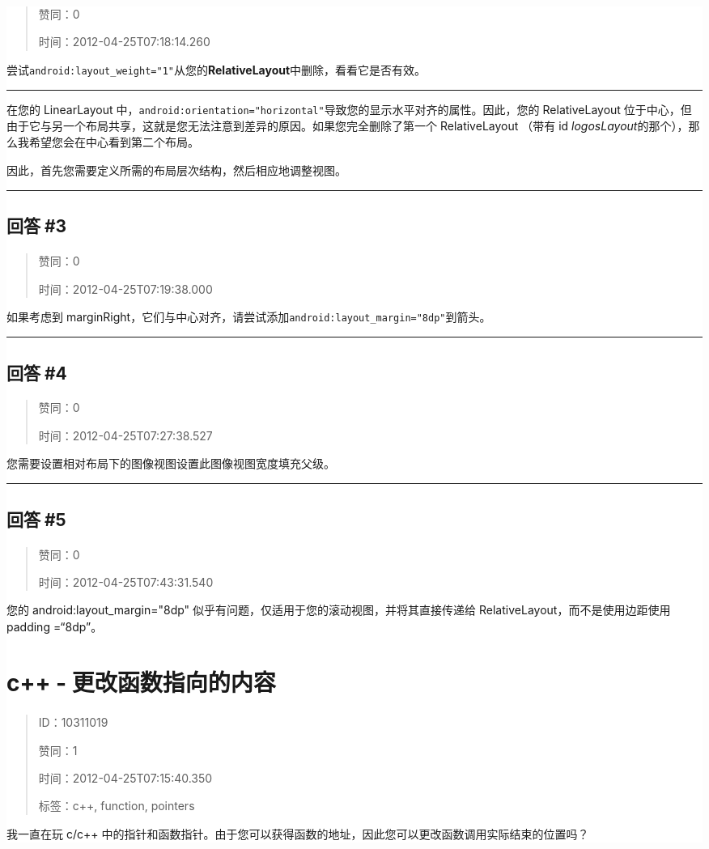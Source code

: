 > 赞同：0
> 
> 时间：2012-04-25T07:18:14.260

尝试`android:layout_weight="1"`从您的**RelativeLayout**中删除，看看它是否有效。

* * *

在您的 LinearLayout 中，`android:orientation="horizontal"`导致您的显示水平对齐的属性。因此，您的 RelativeLayout 位于中心，但由于它与另一个布局共享，这就是您无法注意到差异的原因。如果您完全删除了第一个 RelativeLayout （带有 id *logosLayout*的那个），那么我希望您会在中心看到第二个布局。

因此，首先您需要定义所需的布局层次结构，然后相应地调整视图。

* * *

## 回答 #3

> 赞同：0
> 
> 时间：2012-04-25T07:19:38.000

如果考虑到 marginRight，它们与中心对齐，请尝试添加`android:layout_margin="8dp"`到箭头。

* * *

## 回答 #4

> 赞同：0
> 
> 时间：2012-04-25T07:27:38.527

您需要设置相对布局下的图像视图设置此图像视图宽度填充父级。

* * *

## 回答 #5

> 赞同：0
> 
> 时间：2012-04-25T07:43:31.540

您的 android:layout_margin="8dp" 似乎有问题，仅适用于您的滚动视图，并将其直接传递给 RelativeLayout，而不是使用边距使用 padding =“8dp”。

# c++ - 更改函数指向的内容

> ID：10311019
> 
> 赞同：1
> 
> 时间：2012-04-25T07:15:40.350
> 
> 标签：c++, function, pointers

我一直在玩 c/c++ 中的指针和函数指针。由于您可以获得函数的地址，因此您可以更改函数调用实际结束的位置吗？
